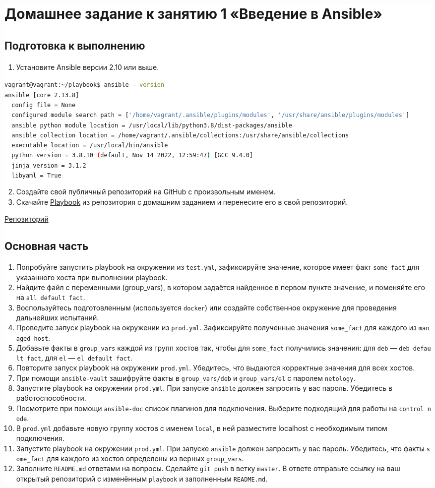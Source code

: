 # Домашнее задание к занятию 1 «Введение в Ansible»

## Подготовка к выполнению

1. Установите Ansible версии 2.10 или выше.
```bash
vagrant@vagrant:~/playbook$ ansible --version
ansible [core 2.13.8]
  config file = None
  configured module search path = ['/home/vagrant/.ansible/plugins/modules', '/usr/share/ansible/plugins/modules']
  ansible python module location = /usr/local/lib/python3.8/dist-packages/ansible
  ansible collection location = /home/vagrant/.ansible/collections:/usr/share/ansible/collections
  executable location = /usr/local/bin/ansible
  python version = 3.8.10 (default, Nov 14 2022, 12:59:47) [GCC 9.4.0]
  jinja version = 3.1.2
  libyaml = True
```
2. Создайте свой публичный репозиторий на GitHub с произвольным именем.
3. Скачайте [Playbook](./playbook/) из репозитория с домашним заданием и перенесите его в свой репозиторий.

[Репозиторий](https://github.com/Dimi-link/playbook) 


## Основная часть

1. Попробуйте запустить playbook на окружении из `test.yml`, зафиксируйте значение, которое имеет факт `some_fact` для указанного хоста при выполнении playbook.
2. Найдите файл с переменными (group_vars), в котором задаётся найденное в первом пункте значение, и поменяйте его на `all default fact`.
3. Воспользуйтесь подготовленным (используется `docker`) или создайте собственное окружение для проведения дальнейших испытаний.
4. Проведите запуск playbook на окружении из `prod.yml`. Зафиксируйте полученные значения `some_fact` для каждого из `managed host`.
5. Добавьте факты в `group_vars` каждой из групп хостов так, чтобы для `some_fact` получились значения: для `deb` — `deb default fact`, для `el` — `el default fact`.
6.  Повторите запуск playbook на окружении `prod.yml`. Убедитесь, что выдаются корректные значения для всех хостов.
7. При помощи `ansible-vault` зашифруйте факты в `group_vars/deb` и `group_vars/el` с паролем `netology`.
8. Запустите playbook на окружении `prod.yml`. При запуске `ansible` должен запросить у вас пароль. Убедитесь в работоспособности.
9. Посмотрите при помощи `ansible-doc` список плагинов для подключения. Выберите подходящий для работы на `control node`.
10. В `prod.yml` добавьте новую группу хостов с именем  `local`, в ней разместите localhost с необходимым типом подключения.
11. Запустите playbook на окружении `prod.yml`. При запуске `ansible` должен запросить у вас пароль. Убедитесь, что факты `some_fact` для каждого из хостов определены из верных `group_vars`.
12. Заполните `README.md` ответами на вопросы. Сделайте `git push` в ветку `master`. В ответе отправьте ссылку на ваш открытый репозиторий с изменённым `playbook` и заполненным `README.md`.
